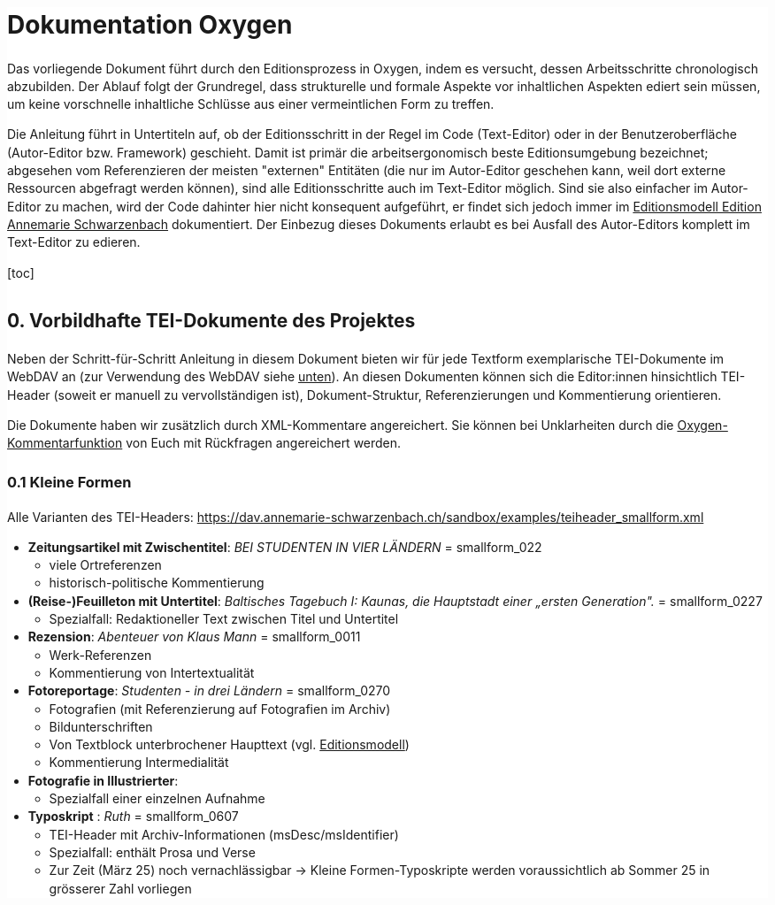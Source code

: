 # Dokumentation Oxygen

Das vorliegende Dokument führt durch den Editionsprozess in Oxygen, indem es versucht, dessen Arbeitsschritte chronologisch abzubilden. Der Ablauf folgt der Grundregel, dass strukturelle und formale Aspekte vor inhaltlichen Aspekten ediert sein müssen, um keine vorschnelle inhaltliche Schlüsse aus einer vermeintlichen Form zu treffen. 

Die Anleitung führt in Untertiteln auf, ob der Editionsschritt in der Regel im Code (Text-Editor) oder in der Benutzeroberfläche (Autor-Editor bzw. Framework) geschieht. Damit ist primär die arbeitsergonomisch beste Editionsumgebung bezeichnet; abgesehen vom Referenzieren der meisten "externen" Entitäten (die nur im Autor-Editor geschehen kann, weil dort externe Ressourcen abgefragt werden können), sind alle Editionsschritte auch im Text-Editor möglich. Sind sie also einfacher im Autor-Editor zu machen, wird der Code dahinter hier nicht konsequent aufgeführt, er findet sich jedoch immer im [Editionsmodell Edition Annemarie Schwarzenbach](https://hackmd.io/@DSE-AS/Editionsmodell) dokumentiert. Der Einbezug dieses Dokuments erlaubt es bei Ausfall des Autor-Editors komplett im Text-Editor zu edieren.


[toc]

## 0. Vorbildhafte TEI-Dokumente des Projektes

Neben der Schritt-für-Schritt Anleitung in diesem Dokument bieten wir für jede Textform exemplarische TEI-Dokumente im WebDAV an (zur Verwendung des WebDAV siehe [unten](#1-Verwendung-von-WebDAV)). An diesen Dokumenten können sich die Editor:innen hinsichtlich TEI-Header (soweit er manuell zu vervollständigen ist), Dokument-Struktur, Referenzierungen und Kommentierung orientieren. 

Die Dokumente haben wir zusätzlich durch XML-Kommentare angereichert. Sie können bei Unklarheiten durch die [Oxygen-Kommentarfunktion](#Korrekturlesen-Autor-Editor) von Euch mit Rückfragen angereichert werden. 

### 0.1 Kleine Formen

Alle Varianten des TEI-Headers: https://dav.annemarie-schwarzenbach.ch/sandbox/examples/teiheader_smallform.xml

- **Zeitungsartikel mit Zwischentitel**: _BEI STUDENTEN IN VIER LÄNDERN_ = smallform_022
    - viele Ortreferenzen
    - historisch-politische Kommentierung
- **(Reise-)Feuilleton mit Untertitel**: _Baltisches Tagebuch I: Kaunas, die Hauptstadt einer „ersten Generation"._ = smallform_0227
    - Spezialfall: Redaktioneller Text zwischen Titel und Untertitel
- **Rezension**: _Abenteuer von Klaus Mann_ = smallform_0011  
    - Werk-Referenzen
    - Kommentierung von Intertextualität
- **Fotoreportage**: _Studenten - in drei Ländern_ = smallform_0270
    -  Fotografien (mit Referenzierung auf Fotografien im Archiv)  
    -  Bildunterschriften 
    -  Von Textblock unterbrochener Haupttext (vgl. [Editionsmodell](https://hackmd.io/ccjyBww-TpSE6ivZjWDPig?view=&stext=23757%3A58%3A0%3A1745934050%3AqDgUrb))
    -  Kommentierung Intermedialität
- **Fotografie in Illustrierter**: 
    - Spezialfall einer einzelnen Aufnahme
- **Typoskript** : _Ruth_ = smallform_0607 
    - TEI-Header mit Archiv-Informationen (msDesc/msIdentifier) 
    - Spezialfall: enthält Prosa und Verse
    - Zur Zeit (März 25) noch vernachlässigbar
    -> Kleine Formen-Typoskripte werden voraussichtlich ab Sommer 25 in grösserer Zahl vorliegen 
